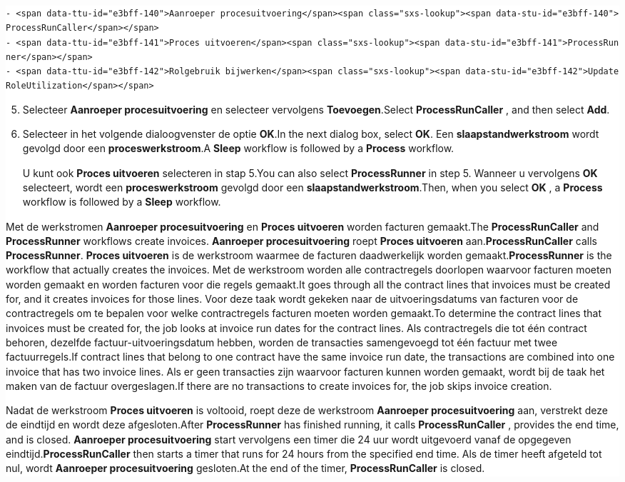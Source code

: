     - <span data-ttu-id="e3bff-140">Aanroeper procesuitvoering</span><span class="sxs-lookup"><span data-stu-id="e3bff-140">ProcessRunCaller</span></span>
    - <span data-ttu-id="e3bff-141">Proces uitvoeren</span><span class="sxs-lookup"><span data-stu-id="e3bff-141">ProcessRunner</span></span>
    - <span data-ttu-id="e3bff-142">Rolgebruik bijwerken</span><span class="sxs-lookup"><span data-stu-id="e3bff-142">UpdateRoleUtilization</span></span>

5. <span data-ttu-id="e3bff-143">Selecteer **Aanroeper procesuitvoering** en selecteer vervolgens **Toevoegen**.</span><span class="sxs-lookup"><span data-stu-id="e3bff-143">Select **ProcessRunCaller** , and then select **Add**.</span></span>
6. <span data-ttu-id="e3bff-144">Selecteer in het volgende dialoogvenster de optie **OK**.</span><span class="sxs-lookup"><span data-stu-id="e3bff-144">In the next dialog box, select **OK**.</span></span> <span data-ttu-id="e3bff-145">Een **slaapstandwerkstroom** wordt gevolgd door een **proceswerkstroom**.</span><span class="sxs-lookup"><span data-stu-id="e3bff-145">A **Sleep** workflow is followed by a **Process** workflow.</span></span>

    <span data-ttu-id="e3bff-146">U kunt ook **Proces uitvoeren** selecteren in stap 5.</span><span class="sxs-lookup"><span data-stu-id="e3bff-146">You can also select **ProcessRunner** in step 5.</span></span> <span data-ttu-id="e3bff-147">Wanneer u vervolgens **OK** selecteert, wordt een **proceswerkstroom** gevolgd door een **slaapstandwerkstroom**.</span><span class="sxs-lookup"><span data-stu-id="e3bff-147">Then, when you select **OK** , a **Process** workflow is followed by a **Sleep** workflow.</span></span>

<span data-ttu-id="e3bff-148">Met de werkstromen **Aanroeper procesuitvoering** en **Proces uitvoeren** worden facturen gemaakt.</span><span class="sxs-lookup"><span data-stu-id="e3bff-148">The **ProcessRunCaller** and **ProcessRunner** workflows create invoices.</span></span> <span data-ttu-id="e3bff-149">**Aanroeper procesuitvoering** roept **Proces uitvoeren** aan.</span><span class="sxs-lookup"><span data-stu-id="e3bff-149">**ProcessRunCaller** calls **ProcessRunner**.</span></span> <span data-ttu-id="e3bff-150">**Proces uitvoeren** is de werkstroom waarmee de facturen daadwerkelijk worden gemaakt.</span><span class="sxs-lookup"><span data-stu-id="e3bff-150">**ProcessRunner** is the workflow that actually creates the invoices.</span></span> <span data-ttu-id="e3bff-151">Met de werkstroom worden alle contractregels doorlopen waarvoor facturen moeten worden gemaakt en worden facturen voor die regels gemaakt.</span><span class="sxs-lookup"><span data-stu-id="e3bff-151">It goes through all the contract lines that invoices must be created for, and it creates invoices for those lines.</span></span> <span data-ttu-id="e3bff-152">Voor deze taak wordt gekeken naar de uitvoeringsdatums van facturen voor de contractregels om te bepalen voor welke contractregels facturen moeten worden gemaakt.</span><span class="sxs-lookup"><span data-stu-id="e3bff-152">To determine the contract lines that invoices must be created for, the job looks at invoice run dates for the contract lines.</span></span> <span data-ttu-id="e3bff-153">Als contractregels die tot één contract behoren, dezelfde factuur-uitvoeringsdatum hebben, worden de transacties samengevoegd tot één factuur met twee factuurregels.</span><span class="sxs-lookup"><span data-stu-id="e3bff-153">If contract lines that belong to one contract have the same invoice run date, the transactions are combined into one invoice that has two invoice lines.</span></span> <span data-ttu-id="e3bff-154">Als er geen transacties zijn waarvoor facturen kunnen worden gemaakt, wordt bij de taak het maken van de factuur overgeslagen.</span><span class="sxs-lookup"><span data-stu-id="e3bff-154">If there are no transactions to create invoices for, the job skips invoice creation.</span></span>

<span data-ttu-id="e3bff-155">Nadat de werkstroom **Proces uitvoeren** is voltooid, roept deze de werkstroom **Aanroeper procesuitvoering** aan, verstrekt deze de eindtijd en wordt deze afgesloten.</span><span class="sxs-lookup"><span data-stu-id="e3bff-155">After **ProcessRunner** has finished running, it calls **ProcessRunCaller** , provides the end time, and is closed.</span></span> <span data-ttu-id="e3bff-156">**Aanroeper procesuitvoering** start vervolgens een timer die 24 uur wordt uitgevoerd vanaf de opgegeven eindtijd.</span><span class="sxs-lookup"><span data-stu-id="e3bff-156">**ProcessRunCaller** then starts a timer that runs for 24 hours from the specified end time.</span></span> <span data-ttu-id="e3bff-157">Als de timer heeft afgeteld tot nul, wordt **Aanroeper procesuitvoering** gesloten.</span><span class="sxs-lookup"><span data-stu-id="e3bff-157">At the end of the timer, **ProcessRunCaller** is closed.</span></span>
